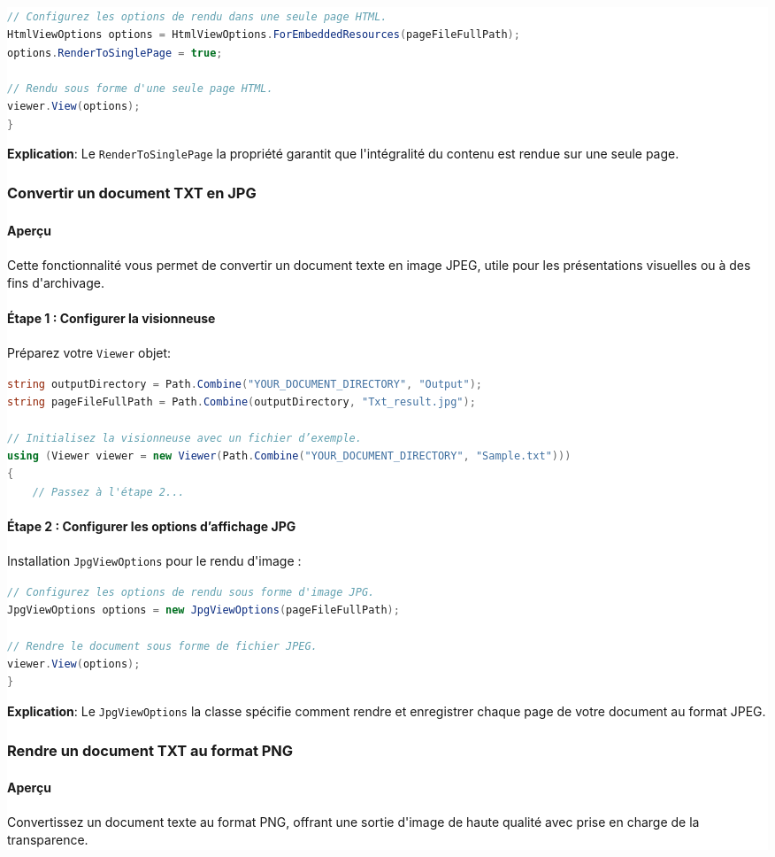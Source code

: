 ```csharp
// Configurez les options de rendu dans une seule page HTML.
HtmlViewOptions options = HtmlViewOptions.ForEmbeddedResources(pageFileFullPath);
options.RenderToSinglePage = true;

// Rendu sous forme d'une seule page HTML.
viewer.View(options);
}
```

**Explication**: Le `RenderToSinglePage` la propriété garantit que l'intégralité du contenu est rendue sur une seule page.

### Convertir un document TXT en JPG

#### Aperçu
Cette fonctionnalité vous permet de convertir un document texte en image JPEG, utile pour les présentations visuelles ou à des fins d'archivage.

#### Étape 1 : Configurer la visionneuse

Préparez votre `Viewer` objet:

```csharp
string outputDirectory = Path.Combine("YOUR_DOCUMENT_DIRECTORY", "Output");
string pageFileFullPath = Path.Combine(outputDirectory, "Txt_result.jpg");

// Initialisez la visionneuse avec un fichier d’exemple.
using (Viewer viewer = new Viewer(Path.Combine("YOUR_DOCUMENT_DIRECTORY", "Sample.txt")))
{
    // Passez à l'étape 2...
```

#### Étape 2 : Configurer les options d’affichage JPG

Installation `JpgViewOptions` pour le rendu d'image :

```csharp
// Configurez les options de rendu sous forme d'image JPG.
JpgViewOptions options = new JpgViewOptions(pageFileFullPath);

// Rendre le document sous forme de fichier JPEG.
viewer.View(options);
}
```

**Explication**: Le `JpgViewOptions` la classe spécifie comment rendre et enregistrer chaque page de votre document au format JPEG.

### Rendre un document TXT au format PNG

#### Aperçu
Convertissez un document texte au format PNG, offrant une sortie d'image de haute qualité avec prise en charge de la transparence.
